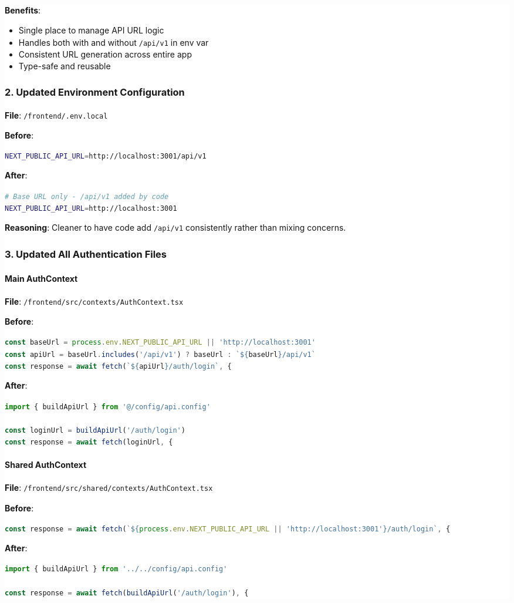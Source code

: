 **Benefits**:
- Single place to manage API URL logic
- Handles both with and without `/api/v1` in env var
- Consistent URL generation across entire app
- Type-safe and reusable

### 2. Updated Environment Configuration

**File**: `/frontend/.env.local`

**Before**:
```bash
NEXT_PUBLIC_API_URL=http://localhost:3001/api/v1
```

**After**:
```bash
# Base URL only - /api/v1 added by code
NEXT_PUBLIC_API_URL=http://localhost:3001
```

**Reasoning**: Cleaner to have code add `/api/v1` consistently rather than mixing concerns.

### 3. Updated All Authentication Files

#### Main AuthContext
**File**: `/frontend/src/contexts/AuthContext.tsx`

**Before**:
```typescript
const baseUrl = process.env.NEXT_PUBLIC_API_URL || 'http://localhost:3001'
const apiUrl = baseUrl.includes('/api/v1') ? baseUrl : `${baseUrl}/api/v1`
const response = await fetch(`${apiUrl}/auth/login`, {
```

**After**:
```typescript
import { buildApiUrl } from '@/config/api.config'

const loginUrl = buildApiUrl('/auth/login')
const response = await fetch(loginUrl, {
```

#### Shared AuthContext
**File**: `/frontend/src/shared/contexts/AuthContext.tsx`

**Before**:
```typescript
const response = await fetch(`${process.env.NEXT_PUBLIC_API_URL || 'http://localhost:3001'}/auth/login`, {
```

**After**:
```typescript
import { buildApiUrl } from '../../config/api.config'

const response = await fetch(buildApiUrl('/auth/login'), {
```

